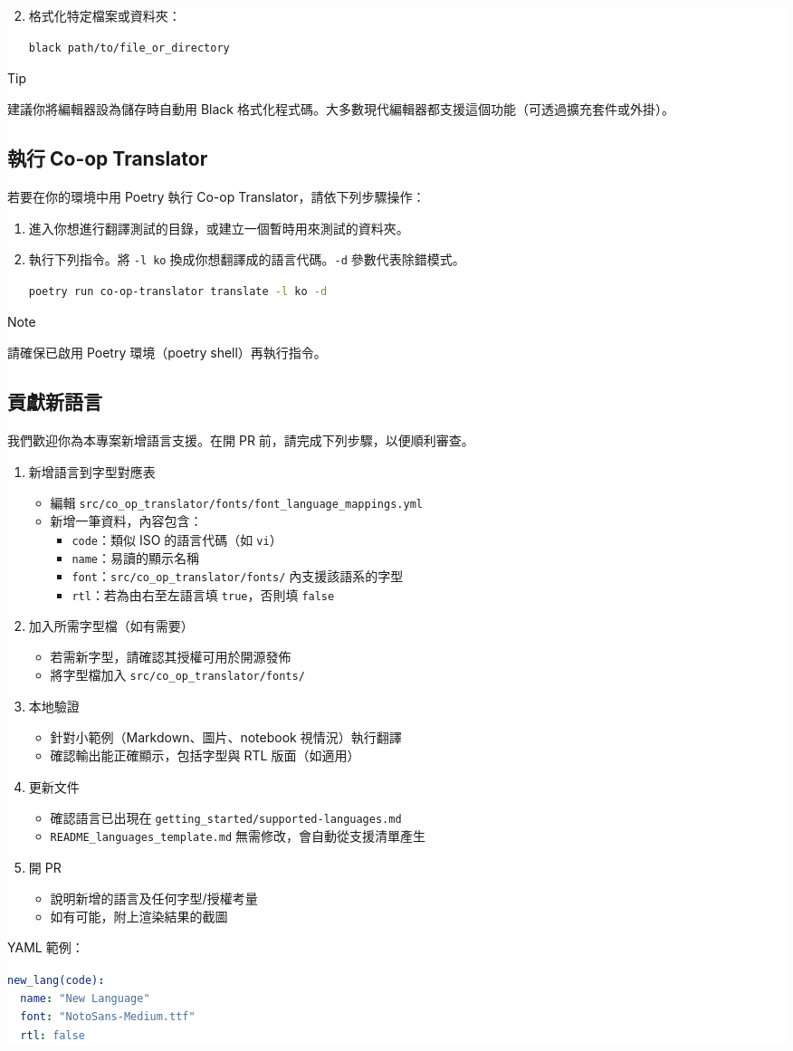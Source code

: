 2. 格式化特定檔案或資料夾：
    ```bash
    black path/to/file_or_directory
    ```

> [!TIP]
> 建議你將編輯器設為儲存時自動用 Black 格式化程式碼。大多數現代編輯器都支援這個功能（可透過擴充套件或外掛）。

## 執行 Co-op Translator

若要在你的環境中用 Poetry 執行 Co-op Translator，請依下列步驟操作：

1. 進入你想進行翻譯測試的目錄，或建立一個暫時用來測試的資料夾。

2. 執行下列指令。將 `-l ko` 換成你想翻譯成的語言代碼。`-d` 參數代表除錯模式。

    ```bash
    poetry run co-op-translator translate -l ko -d
    ```

> [!NOTE]
> 請確保已啟用 Poetry 環境（poetry shell）再執行指令。

## 貢獻新語言

我們歡迎你為本專案新增語言支援。在開 PR 前，請完成下列步驟，以便順利審查。

1. 新增語言到字型對應表
   - 編輯 `src/co_op_translator/fonts/font_language_mappings.yml`
   - 新增一筆資料，內容包含：
     - `code`：類似 ISO 的語言代碼（如 `vi`）
     - `name`：易讀的顯示名稱
     - `font`：`src/co_op_translator/fonts/` 內支援該語系的字型
     - `rtl`：若為由右至左語言填 `true`，否則填 `false`

2. 加入所需字型檔（如有需要）
   - 若需新字型，請確認其授權可用於開源發佈
   - 將字型檔加入 `src/co_op_translator/fonts/`

3. 本地驗證
   - 針對小範例（Markdown、圖片、notebook 視情況）執行翻譯
   - 確認輸出能正確顯示，包括字型與 RTL 版面（如適用）

4. 更新文件
   - 確認語言已出現在 `getting_started/supported-languages.md`
   - `README_languages_template.md` 無需修改，會自動從支援清單產生

5. 開 PR
   - 說明新增的語言及任何字型/授權考量
   - 如有可能，附上渲染結果的截圖

YAML 範例：

```yaml
new_lang(code):
  name: "New Language"
  font: "NotoSans-Medium.ttf"
  rtl: false
```
